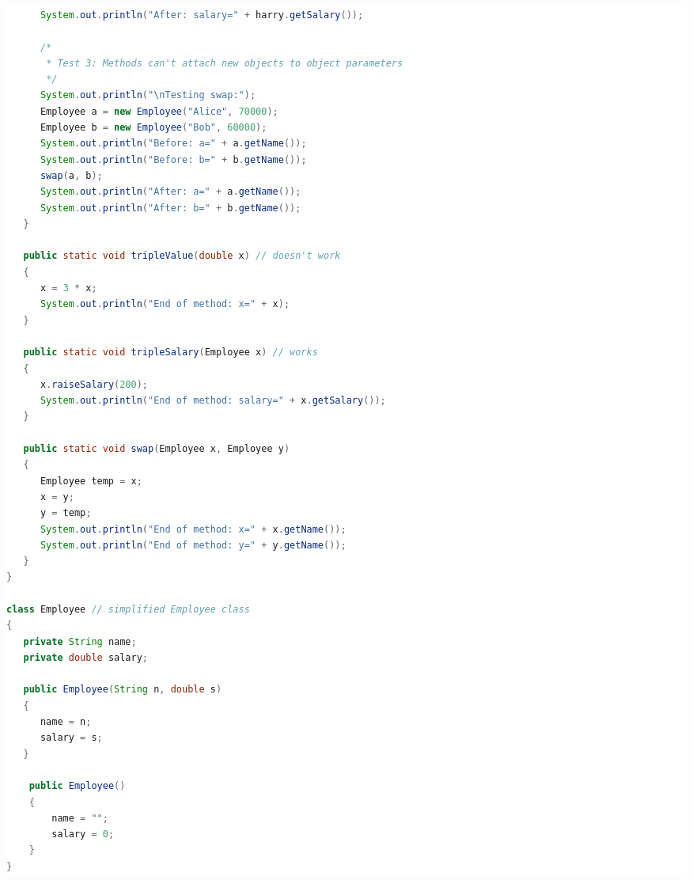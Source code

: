 ```java
      System.out.println("After: salary=" + harry.getSalary());

      /*
       * Test 3: Methods can't attach new objects to object parameters
       */
      System.out.println("\nTesting swap:");
      Employee a = new Employee("Alice", 70000);
      Employee b = new Employee("Bob", 60000);
      System.out.println("Before: a=" + a.getName());
      System.out.println("Before: b=" + b.getName());
      swap(a, b);
      System.out.println("After: a=" + a.getName());
      System.out.println("After: b=" + b.getName());
   }

   public static void tripleValue(double x) // doesn't work
   {
      x = 3 * x;
      System.out.println("End of method: x=" + x);
   }

   public static void tripleSalary(Employee x) // works
   {
      x.raiseSalary(200);
      System.out.println("End of method: salary=" + x.getSalary());
   }

   public static void swap(Employee x, Employee y)
   {
      Employee temp = x;
      x = y;
      y = temp;
      System.out.println("End of method: x=" + x.getName());
      System.out.println("End of method: y=" + y.getName());
   }
}

class Employee // simplified Employee class
{
   private String name;
   private double salary;
    
   public Employee(String n, double s)
   {
      name = n;
      salary = s;
   }

 	public Employee()
    {
        name = ""; 
        salary = 0; 
	}
}

```
